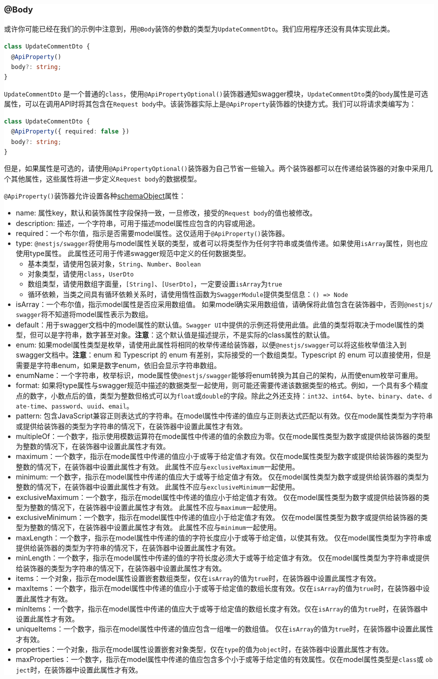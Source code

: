 ### @Body

或许你可能已经在我们的示例中注意到，用`@Body`装饰的参数的类型为`UpdateCommentDto`。我们应用程序还没有具体实现此类。

```ts
class UpdateCommentDto {
  @ApiProperty()
  body?: string;
}
```

`UpdateCommentDto` 是一个普通的`class`，使用`@ApiPropertyOptional()`装饰器通知swagger模块，`UpdateCommentDto`类的`body`属性是可选属性，可以在调用API时将其包含在`Request body`中。该装饰器实际上是`@ApiProperty`装饰器的快捷方式。我们可以将请求类编写为：

```ts
class UpdateCommentDto {
  @ApiProperty({ required: false })
  body?: string;
}
```

但是，如果属性是可选的，请使用`@ApiPropertyOptional()`装饰器为自己节省一些输入。两个装饰器都可以在传递给装饰器的对象中采用几个其他属性，这些属性将进一步定义`Request body`的数据模型。

`@ApiProperty()`装饰器允许设置各种[schemaObject](https://swagger.io/specification/#schemaObject)属性：

- name: 属性key，默认和装饰属性字段保持一致，一旦修改，接受的`Request body`的值也被修改。
- description: 描述，一个字符串，可用于描述model属性应包含的内容或用途。
- required：一个布尔值，指示是否需要model属性。这仅适用于`@ApiProperty()`装饰器。
- type: `@nestjs/swagger`将使用与model属性关联的类型，或者可以将类型作为任何字符串或类值传递。如果使用`isArray`属性，则也应使用type属性。 此属性还可用于传递swagger规范中定义的任何数据类型。
  - 基本类型，请使用包装对象，`String`、`Number`、`Boolean`
  - 对象类型，请使用`class`，`UserDto`
  - 数组类型，请使用数组字面量，`[String]`、`[UserDto]`，一定要设置`isArray`为`true`
  - 循环依赖，当类之间具有循环依赖关系时，请使用惰性函数为`SwaggerModule`提供类型信息：`() => Node`
- isArray：一个布尔值，指示model属性是否应采用数组值。 如果model确实采用数组值，请确保将此值包含在装饰器中，否则`@nestjs/swagger`将不知道将model属性表示为数组。
- default：用于swagger文档中的model属性的默认值。`Swagger UI`中提供的示例还将使用此值。此值的类型将取决于model属性的类型，但可以是字符串，数字甚至对象。**注意**：这个默认值是描述提示，不是实际的class属性的默认值。
- enum: 如果model属性类型是枚举，请使用此属性将相同的枚举传递给装饰器，以便`@nestjs/swagger`可以将这些枚举值注入到swagger文档中。**注意**：enum 和 Typescript 的 enum 有差别，实际接受的一个数组类型。Typescript 的 enum 可以直接使用，但是需要是字符串enum，如果是数字enum，依旧会显示字符串数组。
- enumName：一个字符串，枚举标识，mode属性使`@nestjs/swagger`能够将enum转换为其自己的架构，从而使enum枚举可重用。
- format: 如果将type属性与swagger规范中描述的数据类型一起使用，则可能还需要传递该数据类型的格式。例如，一个具有多个精度点的数字，小数点后的值，类型为整数但格式可以为`float`或`double`的字段。除此之外还支持：`int32`、`int64`、`byte`、`binary`、`date`、`date-time`、`password`、`uuid`、`email`。
- pattern: 包含JavaScript兼容正则表达式的字符串。在model属性中传递的值应与正则表达式匹配以有效。仅在mode属性类型为字符串或提供给装饰器的类型为字符串的情况下，在装饰器中设置此属性才有效。
- multipleOf：一个数字，指示使用模数运算符在mode属性中传递的值的余数应为零。仅在mode属性类型为数字或提供给装饰器的类型为整数的情况下，在装饰器中设置此属性才有效。
- maximum：一个数字，指示在mode属性中传递的值应小于或等于给定值才有效。仅在mode属性类型为数字或提供给装饰器的类型为整数的情况下，在装饰器中设置此属性才有效。 此属性不应与`exclusiveMaximum`一起使用。
- minimum: 一个数字，指示在model属性中传递的值应大于或等于给定值才有效。 仅在model属性类型为数字或提供给装饰器的类型为整数的情况下，在装饰器中设置此属性才有效。 此属性不应与`exclusiveMinimum`一起使用。
- exclusiveMaximum：一个数字，指示在model属性中传递的值应小于给定值才有效。 仅在model属性类型为数字或提供给装饰器的类型为整数的情况下，在装饰器中设置此属性才有效。 此属性不应与`maximum`一起使用。
- exclusiveMinimum：一个数字，指示在model属性中传递的值应小于给定值才有效。 仅在model属性类型为数字或提供给装饰器的类型为整数的情况下，在装饰器中设置此属性才有效。 此属性不应与`minimum`一起使用。
- maxLength：一个数字，指示在model属性中传递的值的字符长度应小于或等于给定值，以使其有效。 仅在model属性类型为字符串或提供给装饰器的类型为字符串的情况下，在装饰器中设置此属性才有效。
- minLength：一个数字，指示在model属性中传递的值的字符长度必须大于或等于给定值才有效。 仅在model属性类型为字符串或提供给装饰器的类型为字符串的情况下，在装饰器中设置此属性才有效。
- items：一个对象，指示在model属性设置嵌套数组类型，仅在`isArray`的值为`true`时，在装饰器中设置此属性才有效。
- maxItems：一个数字，指示在model属性中传递的值应小于或等于给定值的数组长度有效。仅在`isArray`的值为`true`时，在装饰器中设置此属性才有效。
- minItems：一个数字，指示在model属性中传递的值应大于或等于给定值的数组长度才有效。仅在`isArray`的值为`true`时，在装饰器中设置此属性才有效。
- uniqueItems：一个数字，指示在model属性中传递的值应包含一组唯一的数组值。 仅在`isArray`的值为`true`时，在装饰器中设置此属性才有效。
- properties：一个对象，指示在model属性设置嵌套对象类型，仅在`type`的值为`object`时，在装饰器中设置此属性才有效。
- maxProperties：一个数字，指示在model属性中传递的值应包含多个小于或等于给定值的有效属性。仅在model属性类型是`class`或 `object`时，在装饰器中设置此属性才有效。